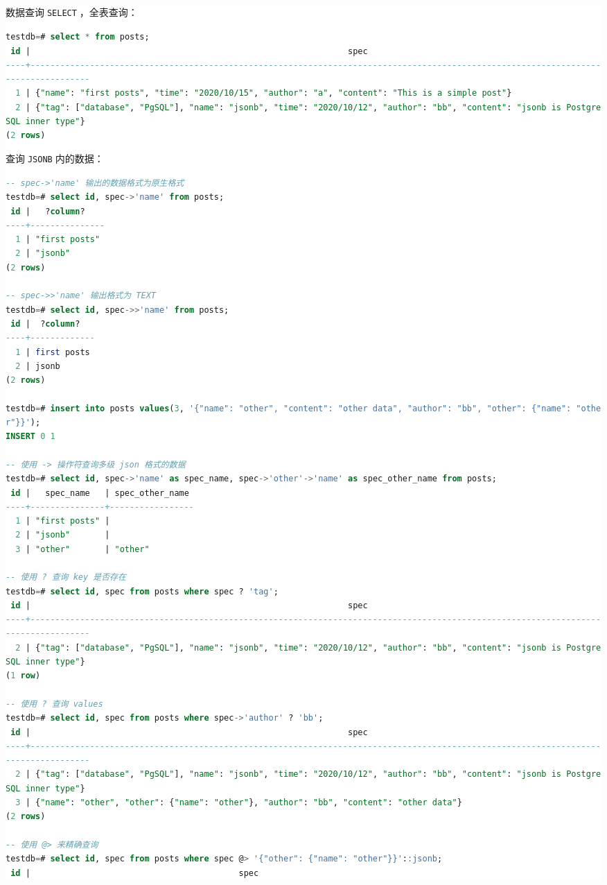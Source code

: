 数据查询 `SELECT` ，全表查询：
```sql
testdb=# select * from posts;
 id |                                                                spec
----+------------------------------------------------------------------------------------------------------------------------------------
  1 | {"name": "first posts", "time": "2020/10/15", "author": "a", "content": "This is a simple post"}
  2 | {"tag": ["database", "PgSQL"], "name": "jsonb", "time": "2020/10/12", "author": "bb", "content": "jsonb is PostgreSQL inner type"}
(2 rows)
```
查询 `JSONB` 内的数据：
```sql
-- spec->'name' 输出的数据格式为原生格式
testdb=# select id, spec->'name' from posts;
 id |   ?column?
----+---------------
  1 | "first posts"
  2 | "jsonb"
(2 rows)

-- spec->>'name' 输出格式为 TEXT
testdb=# select id, spec->>'name' from posts;
 id |  ?column?
----+-------------
  1 | first posts
  2 | jsonb
(2 rows)

testdb=# insert into posts values(3, '{"name": "other", "content": "other data", "author": "bb", "other": {"name": "other"}}');
INSERT 0 1

-- 使用 -> 操作符查询多级 json 格式的数据
testdb=# select id, spec->'name' as spec_name, spec->'other'->'name' as spec_other_name from posts;
 id |   spec_name   | spec_other_name
----+---------------+-----------------
  1 | "first posts" |
  2 | "jsonb"       |
  3 | "other"       | "other"
  
-- 使用 ? 查询 key 是否存在
testdb=# select id, spec from posts where spec ? 'tag';
 id |                                                                spec
----+------------------------------------------------------------------------------------------------------------------------------------
  2 | {"tag": ["database", "PgSQL"], "name": "jsonb", "time": "2020/10/12", "author": "bb", "content": "jsonb is PostgreSQL inner type"}
(1 row)

-- 使用 ? 查询 values
testdb=# select id, spec from posts where spec->'author' ? 'bb';
 id |                                                                spec
----+------------------------------------------------------------------------------------------------------------------------------------
  2 | {"tag": ["database", "PgSQL"], "name": "jsonb", "time": "2020/10/12", "author": "bb", "content": "jsonb is PostgreSQL inner type"}
  3 | {"name": "other", "other": {"name": "other"}, "author": "bb", "content": "other data"}
(2 rows)

-- 使用 @> 来精确查询
testdb=# select id, spec from posts where spec @> '{"other": {"name": "other"}}'::jsonb;
 id |                                          spec
```